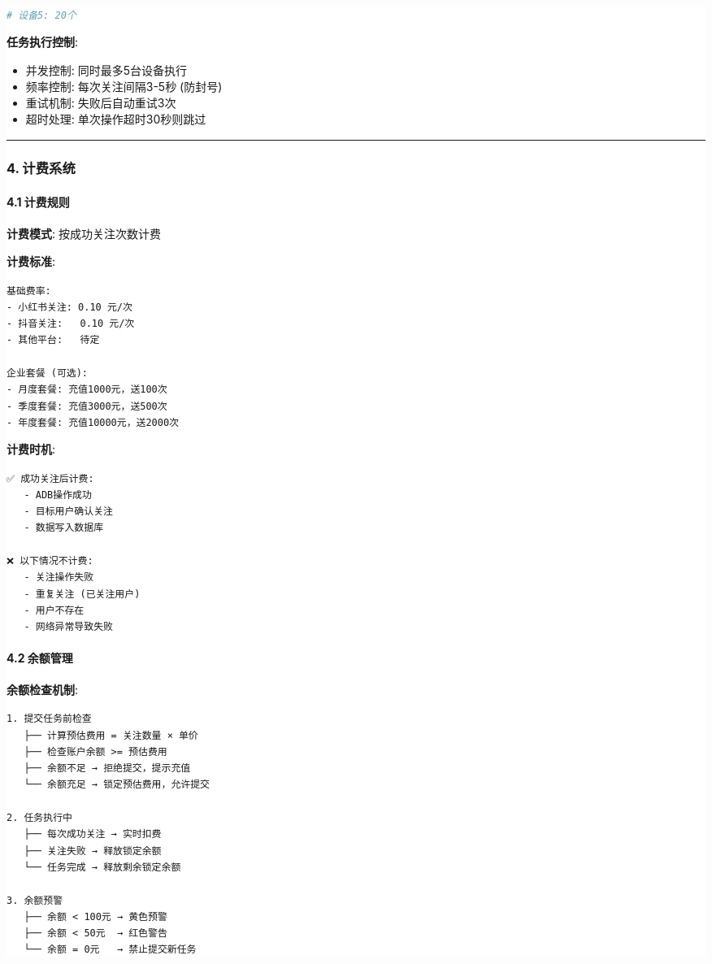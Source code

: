 ```python
# 设备5: 20个
```

**任务执行控制**:
- 并发控制: 同时最多5台设备执行
- 频率控制: 每次关注间隔3-5秒 (防封号)
- 重试机制: 失败后自动重试3次
- 超时处理: 单次操作超时30秒则跳过

---

### 4. 计费系统

#### 4.1 计费规则

**计费模式**: 按成功关注次数计费

**计费标准**:
```
基础费率:
- 小红书关注: 0.10 元/次
- 抖音关注:   0.10 元/次
- 其他平台:   待定

企业套餐 (可选):
- 月度套餐: 充值1000元，送100次
- 季度套餐: 充值3000元，送500次
- 年度套餐: 充值10000元，送2000次
```

**计费时机**:
```
✅ 成功关注后计费:
   - ADB操作成功
   - 目标用户确认关注
   - 数据写入数据库

❌ 以下情况不计费:
   - 关注操作失败
   - 重复关注 (已关注用户)
   - 用户不存在
   - 网络异常导致失败
```

#### 4.2 余额管理

**余额检查机制**:
```
1. 提交任务前检查
   ├── 计算预估费用 = 关注数量 × 单价
   ├── 检查账户余额 >= 预估费用
   ├── 余额不足 → 拒绝提交，提示充值
   └── 余额充足 → 锁定预估费用，允许提交

2. 任务执行中
   ├── 每次成功关注 → 实时扣费
   ├── 关注失败 → 释放锁定余额
   └── 任务完成 → 释放剩余锁定余额

3. 余额预警
   ├── 余额 < 100元 → 黄色预警
   ├── 余额 < 50元  → 红色警告
   └── 余额 = 0元   → 禁止提交新任务
```
